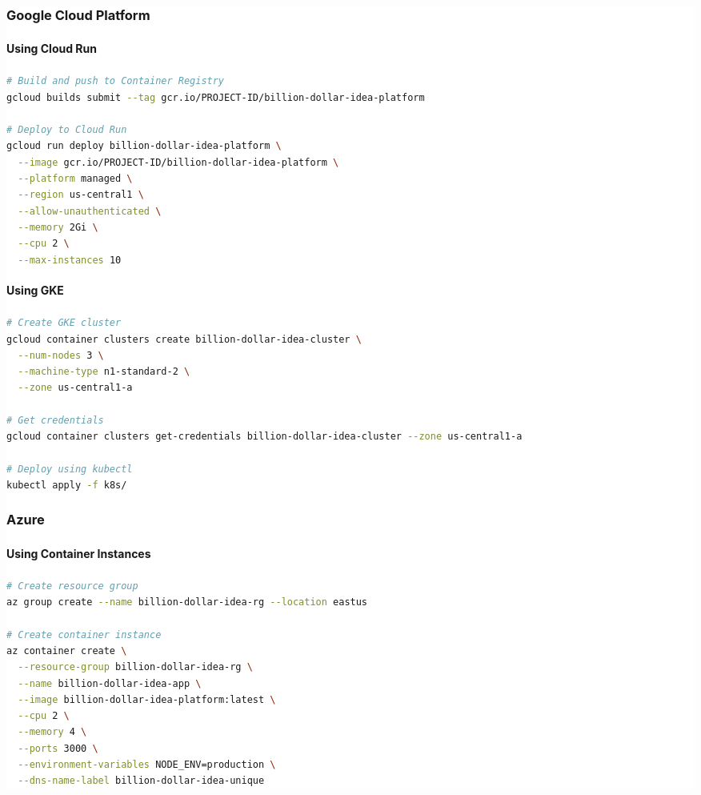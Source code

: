 ### Google Cloud Platform

#### Using Cloud Run

```bash
# Build and push to Container Registry
gcloud builds submit --tag gcr.io/PROJECT-ID/billion-dollar-idea-platform

# Deploy to Cloud Run
gcloud run deploy billion-dollar-idea-platform \
  --image gcr.io/PROJECT-ID/billion-dollar-idea-platform \
  --platform managed \
  --region us-central1 \
  --allow-unauthenticated \
  --memory 2Gi \
  --cpu 2 \
  --max-instances 10
```

#### Using GKE

```bash
# Create GKE cluster
gcloud container clusters create billion-dollar-idea-cluster \
  --num-nodes 3 \
  --machine-type n1-standard-2 \
  --zone us-central1-a

# Get credentials
gcloud container clusters get-credentials billion-dollar-idea-cluster --zone us-central1-a

# Deploy using kubectl
kubectl apply -f k8s/
```

### Azure

#### Using Container Instances

```bash
# Create resource group
az group create --name billion-dollar-idea-rg --location eastus

# Create container instance
az container create \
  --resource-group billion-dollar-idea-rg \
  --name billion-dollar-idea-app \
  --image billion-dollar-idea-platform:latest \
  --cpu 2 \
  --memory 4 \
  --ports 3000 \
  --environment-variables NODE_ENV=production \
  --dns-name-label billion-dollar-idea-unique
```

